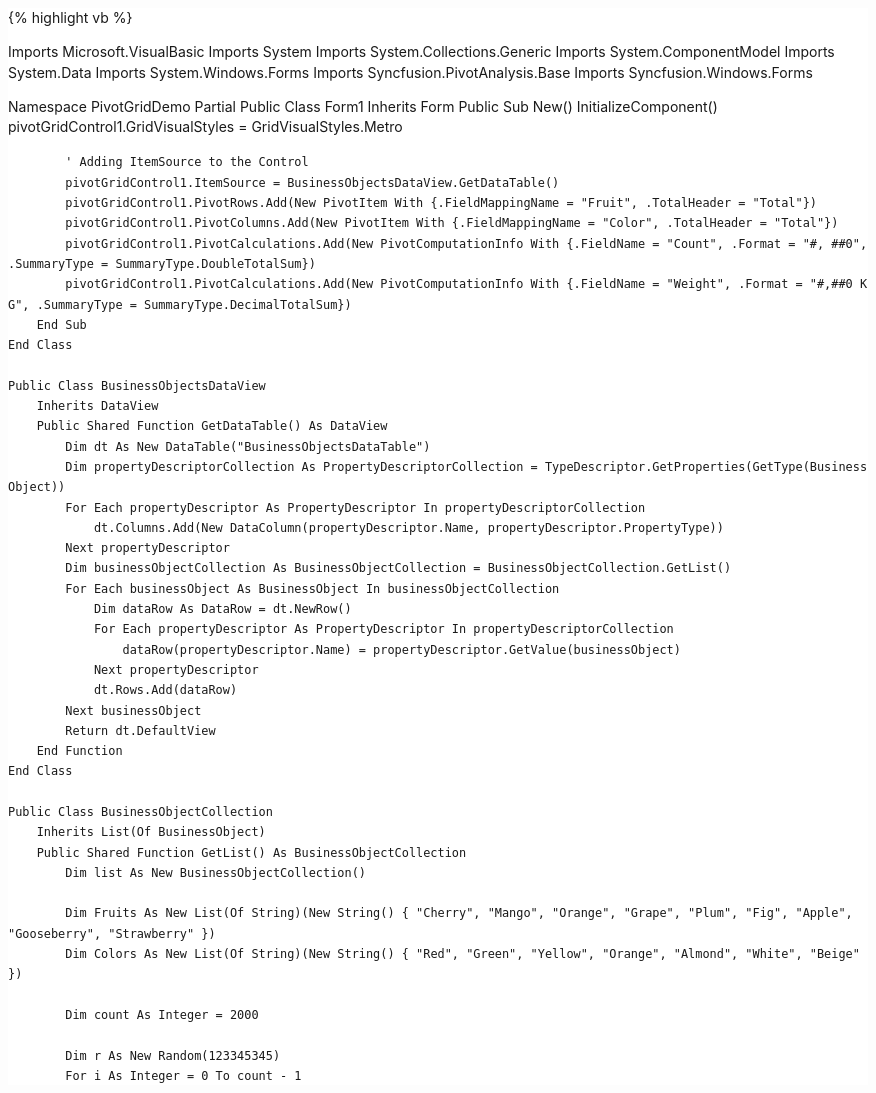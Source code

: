 {% highlight vb %}

Imports Microsoft.VisualBasic
Imports System
Imports System.Collections.Generic
Imports System.ComponentModel
Imports System.Data
Imports System.Windows.Forms
Imports Syncfusion.PivotAnalysis.Base
Imports Syncfusion.Windows.Forms

Namespace PivotGridDemo
    Partial Public Class Form1
        Inherits Form
        Public Sub New()
            InitializeComponent()
            pivotGridControl1.GridVisualStyles = GridVisualStyles.Metro

            ' Adding ItemSource to the Control
            pivotGridControl1.ItemSource = BusinessObjectsDataView.GetDataTable()
            pivotGridControl1.PivotRows.Add(New PivotItem With {.FieldMappingName = "Fruit", .TotalHeader = "Total"})
            pivotGridControl1.PivotColumns.Add(New PivotItem With {.FieldMappingName = "Color", .TotalHeader = "Total"})
            pivotGridControl1.PivotCalculations.Add(New PivotComputationInfo With {.FieldName = "Count", .Format = "#, ##0", .SummaryType = SummaryType.DoubleTotalSum})
            pivotGridControl1.PivotCalculations.Add(New PivotComputationInfo With {.FieldName = "Weight", .Format = "#,##0 KG", .SummaryType = SummaryType.DecimalTotalSum})
        End Sub
    End Class

    Public Class BusinessObjectsDataView
        Inherits DataView
        Public Shared Function GetDataTable() As DataView
            Dim dt As New DataTable("BusinessObjectsDataTable")
            Dim propertyDescriptorCollection As PropertyDescriptorCollection = TypeDescriptor.GetProperties(GetType(BusinessObject))
            For Each propertyDescriptor As PropertyDescriptor In propertyDescriptorCollection
                dt.Columns.Add(New DataColumn(propertyDescriptor.Name, propertyDescriptor.PropertyType))
            Next propertyDescriptor
            Dim businessObjectCollection As BusinessObjectCollection = BusinessObjectCollection.GetList()
            For Each businessObject As BusinessObject In businessObjectCollection
                Dim dataRow As DataRow = dt.NewRow()
                For Each propertyDescriptor As PropertyDescriptor In propertyDescriptorCollection
                    dataRow(propertyDescriptor.Name) = propertyDescriptor.GetValue(businessObject)
                Next propertyDescriptor
                dt.Rows.Add(dataRow)
            Next businessObject
            Return dt.DefaultView
        End Function
    End Class

    Public Class BusinessObjectCollection
        Inherits List(Of BusinessObject)
        Public Shared Function GetList() As BusinessObjectCollection
            Dim list As New BusinessObjectCollection()

            Dim Fruits As New List(Of String)(New String() { "Cherry", "Mango", "Orange", "Grape", "Plum", "Fig", "Apple", "Gooseberry", "Strawberry" })
            Dim Colors As New List(Of String)(New String() { "Red", "Green", "Yellow", "Orange", "Almond", "White", "Beige" })

            Dim count As Integer = 2000

            Dim r As New Random(123345345)
            For i As Integer = 0 To count - 1